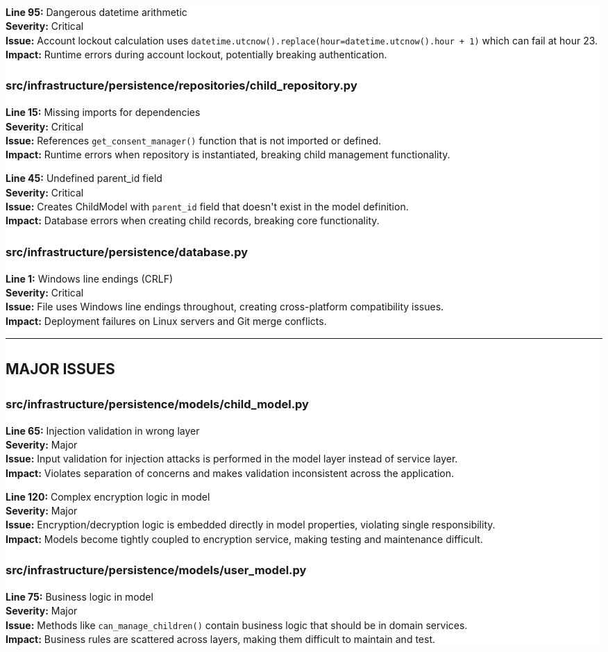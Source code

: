 **Line 95:** Dangerous datetime arithmetic  
**Severity:** Critical  
**Issue:** Account lockout calculation uses `datetime.utcnow().replace(hour=datetime.utcnow().hour + 1)` which can fail at hour 23.  
**Impact:** Runtime errors during account lockout, potentially breaking authentication.

### src/infrastructure/persistence/repositories/child_repository.py

**Line 15:** Missing imports for dependencies  
**Severity:** Critical  
**Issue:** References `get_consent_manager()` function that is not imported or defined.  
**Impact:** Runtime errors when repository is instantiated, breaking child management functionality.

**Line 45:** Undefined parent_id field  
**Severity:** Critical  
**Issue:** Creates ChildModel with `parent_id` field that doesn't exist in the model definition.  
**Impact:** Database errors when creating child records, breaking core functionality.

### src/infrastructure/persistence/database.py

**Line 1:** Windows line endings (CRLF)  
**Severity:** Critical  
**Issue:** File uses Windows line endings throughout, creating cross-platform compatibility issues.  
**Impact:** Deployment failures on Linux servers and Git merge conflicts.

---

## MAJOR ISSUES

### src/infrastructure/persistence/models/child_model.py

**Line 65:** Injection validation in wrong layer  
**Severity:** Major  
**Issue:** Input validation for injection attacks is performed in the model layer instead of service layer.  
**Impact:** Violates separation of concerns and makes validation inconsistent across the application.

**Line 120:** Complex encryption logic in model  
**Severity:** Major  
**Issue:** Encryption/decryption logic is embedded directly in model properties, violating single responsibility.  
**Impact:** Models become tightly coupled to encryption service, making testing and maintenance difficult.

### src/infrastructure/persistence/models/user_model.py

**Line 75:** Business logic in model  
**Severity:** Major  
**Issue:** Methods like `can_manage_children()` contain business logic that should be in domain services.  
**Impact:** Business rules are scattered across layers, making them difficult to maintain and test.

